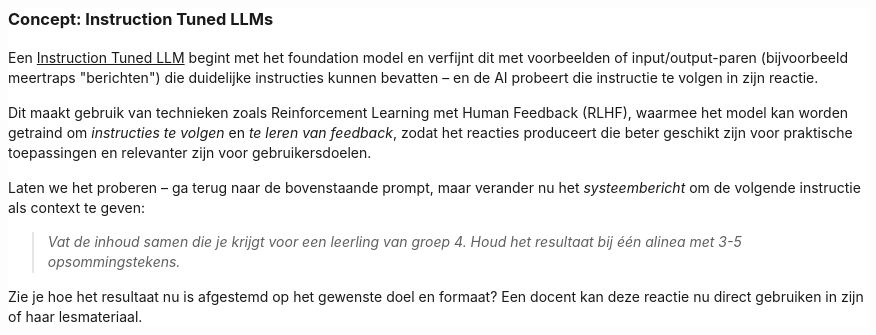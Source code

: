 ### Concept: Instruction Tuned LLMs

Een [Instruction Tuned LLM](https://blog.gopenai.com/an-introduction-to-base-and-instruction-tuned-large-language-models-8de102c785a6?WT.mc_id=academic-105485-koreyst) begint met het foundation model en verfijnt dit met voorbeelden of input/output-paren (bijvoorbeeld meertraps "berichten") die duidelijke instructies kunnen bevatten – en de AI probeert die instructie te volgen in zijn reactie.

Dit maakt gebruik van technieken zoals Reinforcement Learning met Human Feedback (RLHF), waarmee het model kan worden getraind om _instructies te volgen_ en _te leren van feedback_, zodat het reacties produceert die beter geschikt zijn voor praktische toepassingen en relevanter zijn voor gebruikersdoelen.

Laten we het proberen – ga terug naar de bovenstaande prompt, maar verander nu het _systeembericht_ om de volgende instructie als context te geven:

> _Vat de inhoud samen die je krijgt voor een leerling van groep 4. Houd het resultaat bij één alinea met 3-5 opsommingstekens._

Zie je hoe het resultaat nu is afgestemd op het gewenste doel en formaat? Een docent kan deze reactie nu direct gebruiken in zijn of haar lesmateriaal.
